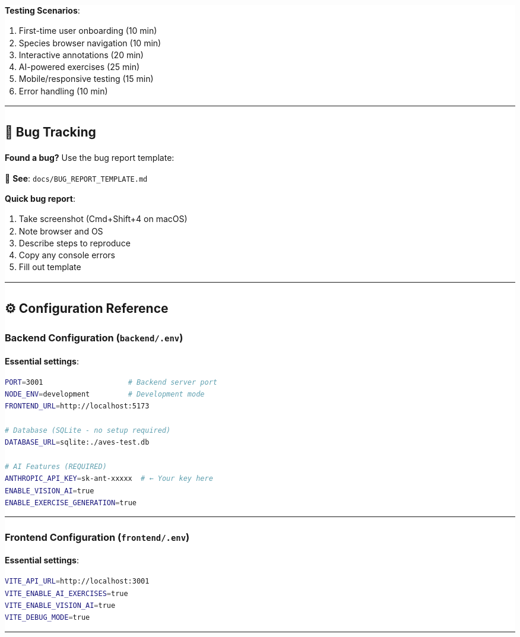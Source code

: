 **Testing Scenarios**:
1. First-time user onboarding (10 min)
2. Species browser navigation (10 min)
3. Interactive annotations (20 min)
4. AI-powered exercises (25 min)
5. Mobile/responsive testing (15 min)
6. Error handling (10 min)

---

## 📝 Bug Tracking

**Found a bug?** Use the bug report template:

📖 **See**: `docs/BUG_REPORT_TEMPLATE.md`

**Quick bug report**:
1. Take screenshot (Cmd+Shift+4 on macOS)
2. Note browser and OS
3. Describe steps to reproduce
4. Copy any console errors
5. Fill out template

---

## ⚙️ Configuration Reference

### Backend Configuration (`backend/.env`)

**Essential settings**:
```bash
PORT=3001                    # Backend server port
NODE_ENV=development         # Development mode
FRONTEND_URL=http://localhost:5173

# Database (SQLite - no setup required)
DATABASE_URL=sqlite:./aves-test.db

# AI Features (REQUIRED)
ANTHROPIC_API_KEY=sk-ant-xxxxx  # ← Your key here
ENABLE_VISION_AI=true
ENABLE_EXERCISE_GENERATION=true
```

---

### Frontend Configuration (`frontend/.env`)

**Essential settings**:
```bash
VITE_API_URL=http://localhost:3001
VITE_ENABLE_AI_EXERCISES=true
VITE_ENABLE_VISION_AI=true
VITE_DEBUG_MODE=true
```

---